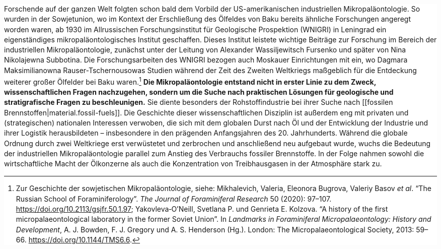 Forschende auf der ganzen Welt folgten schon bald dem Vorbild der US-amerikanischen industriellen Mikropaläontologie. So wurden in der Sowjetunion, wo im Kontext der Erschließung des Ölfeldes von Baku bereits ähnliche Forschungen angeregt worden waren, ab 1930 im Allrussischen Forschungsinstitut für Geologische Prospektion (WNIGRI) in Leningrad ein eigenständiges mikropaläontologisches Institut geschaffen. Dieses Institut leistete wichtige Beiträge zur Forschung im Bereich der industriellen Mikropaläontologie, zunächst unter der Leitung von Alexander Wassiljewitsch Fursenko und später von Nina Nikolajewna Subbotina. Die Forschungsarbeiten des WNIGRI bezogen auch Moskauer Einrichtungen mit ein, wo Dagmara Maksimilianowna Rauser-Tschernousowas Studien während der Zeit des Zweiten Weltkriegs maßgeblich für die Entdeckung weiterer großer Ölfelder bei Baku waren.[^5] **Die Mikropaläontologie entstand nicht in erster Linie zu dem Zweck, wissenschaftlichen Fragen nachzugehen, sondern um die Suche nach praktischen Lösungen für geologische und stratigrafische Fragen zu beschleunigen.** Sie diente besonders der Rohstoffindustrie bei ihrer Suche nach [[fossilen Brennstoffen|material.fossil-fuels]]. Die Geschichte dieser wissenschaftlichen Disziplin ist außerdem eng mit privaten und (strategischen) nationalen Interessen verwoben, die sich mit dem globalen Durst nach Öl und der Entwicklung der Industrie und ihrer Logistik herausbildeten – insbesondere in den prägenden Anfangsjahren des 20. Jahrhunderts. Während die globale Ordnung durch zwei Weltkriege erst verwüstetet und zerbrochen und anschließend neu aufgebaut wurde, wuchs die Bedeutung der industriellen Mikropaläontologie parallel zum Anstieg des Verbrauchs fossiler Brennstoffe. In der Folge nahmen sowohl die wirtschaftliche Macht der Ölkonzerne als auch die Konzentration von Treibhausgasen in der Atmosphäre stark zu.


[^1]: “‘Bug-Men’ lead hunt for Black Gold”. _Popular Mechanics_ (März 1932): 370–374. https://ucmp.berkeley.edu/images/pdf/bugmen3.pdf (03.01.2022).

[^2]: Ausführliche Informationen zu Esther Applin finden sich hier: “Esther Applin 1895–1972”. _Museum of the Earth_, ohne Datum, https://www.museumoftheearth.org/daring-to-dig/bio/applin (03.01.2022).

[^3]: Details finden sich hier: Gries, Robbie Rice. “How female geologists were written out of history: the micropaleontology breakthrough.” _Geological Society of America. Memoirs_ 214 (2018): 11–22. https://doi.org/10.1130/2018.1214(02).

[^4]: Für ausführliche Informationen über Cushman und sein Labor, siehe “Joseph Cushman: Life and Legacy”. _Smithsonian National Museum of Natural History_, ohne Datum, https://naturalhistory.si.edu/research/paleobiology/collections-overview/foraminifera-collections/joseph-cushman (03.01.2022).

[^5]: Zur Geschichte der sowjetischen Mikropaläontologie, siehe: Mikhalevich, Valeria, Eleonora Bugrova, Valeriy Basov _et al_.  “The Russian School of Foraminiferology”. _The Journal of Foraminiferal Research_ 50 (2020): 97–107. https://doi.org/10.2113/gsjfr.50.1.97; Yakovleva‐O’Neill, Svetlana P. und Genrieta E. Kolzova. “A history of the first micropalaeontological laboratory in the former Soviet Union”. In _Landmarks in Foraminiferal Micropalaeontology: History and Development_, A. J. Bowden, F. J. Gregory und A. S. Henderson (Hg.). London: The Micropalaeontological Society, 2013: 59–66. https://doi.org/10.1144/TMS6.6.

[^1]: “‘Bug-Men’ lead hunt for Black Gold”. _Popular Mechanics_ (March 1932): 370-374. https://ucmp.berkeley.edu/images/pdf/bugmen3.pdf (03.01.2022).
[^2]: For more on Esther Applin, see “Esther Applin 1895–1972”. _Museum of the Earth_, no date, https://www.museumoftheearth.org/daring-to-dig/bio/applin (03.01.2022).
[^3]: This history is told in detail in Gries, Robbie Rice. “How female geologists were written out of history: the micropaleontology breakthrough”. _Geological Society of America. Memoirs_ 214 (2018): 11-22. https://doi.org/10.1130/2018.1214(02).
[^4]: For more on Cushman and the laboratory, see “Joseph Cushman: Life and Legacy”. _Smithsonian National Museum of Natural History_, no date, https://naturalhistory.si.edu/research/paleobiology/collections-overview/foraminifera-collections/joseph-cushman (03.01.2022).
[^5]: For the history of Soviet micropaleontology, see Mikhalevich, Valeria, Eleonora Bugrova, Valeriy Basov _et al_.  “The Russian School of Foraminiferology”. _The Journal of Foraminiferal Research_ 50 (2020): 97-107. https://doi.org/10.2113/gsjfr.50.1.97; Yakovleva‐O’Neill, Svetlana P., and Genrieta E. Kolzova. “A history of the first micropalaeontological laboratory in the former Soviet Union”. In _Landmarks in Foraminiferal Micropalaeontology: History and Development_, A. J. Bowden, F. J. Gregory, and A. S. Henderson (eds.). London: The Micropalaeontological Society, 2013: 59-66. https://doi.org/10.1144/TMS6.6.